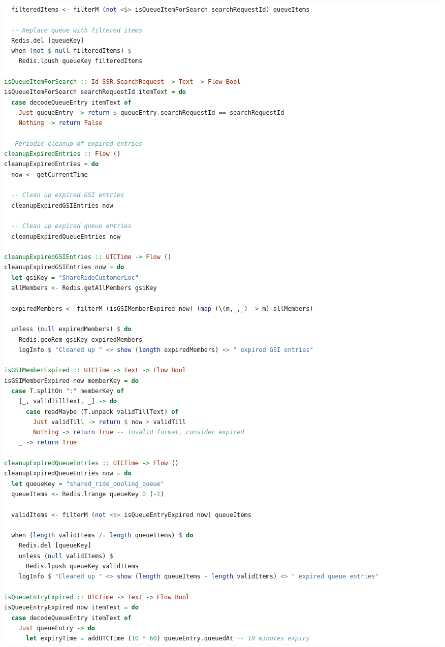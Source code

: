   ```haskell
    filteredItems <- filterM (not <$> isQueueItemForSearch searchRequestId) queueItems
    
    -- Replace queue with filtered items
    Redis.del [queueKey]
    when (not $ null filteredItems) $ 
      Redis.lpush queueKey filteredItems

  isQueueItemForSearch :: Id SSR.SearchRequest -> Text -> Flow Bool
  isQueueItemForSearch searchRequestId itemText = do
    case decodeQueueEntry itemText of
      Just queueEntry -> return $ queueEntry.searchRequestId == searchRequestId
      Nothing -> return False

  -- Periodic cleanup of expired entries
  cleanupExpiredEntries :: Flow ()
  cleanupExpiredEntries = do
    now <- getCurrentTime
    
    -- Clean up expired GSI entries
    cleanupExpiredGSIEntries now
    
    -- Clean up expired queue entries
    cleanupExpiredQueueEntries now

  cleanupExpiredGSIEntries :: UTCTime -> Flow ()
  cleanupExpiredGSIEntries now = do
    let gsiKey = "ShareRideCustomerLoc"
    allMembers <- Redis.getAllMembers gsiKey
    
    expiredMembers <- filterM (isGSIMemberExpired now) (map (\(m,_,_) -> m) allMembers)
    
    unless (null expiredMembers) $ do
      Redis.geoRem gsiKey expiredMembers
      logInfo $ "Cleaned up " <> show (length expiredMembers) <> " expired GSI entries"

  isGSIMemberExpired :: UTCTime -> Text -> Flow Bool
  isGSIMemberExpired now memberKey = do
    case T.splitOn ":" memberKey of
      [_, validTillText, _] -> do
        case readMaybe (T.unpack validTillText) of
          Just validTill -> return $ now > validTill
          Nothing -> return True -- Invalid format, consider expired
      _ -> return True

  cleanupExpiredQueueEntries :: UTCTime -> Flow ()
  cleanupExpiredQueueEntries now = do
    let queueKey = "shared_ride_pooling_queue"
    queueItems <- Redis.lrange queueKey 0 (-1)
    
    validItems <- filterM (not <$> isQueueEntryExpired now) queueItems
    
    when (length validItems /= length queueItems) $ do
      Redis.del [queueKey]
      unless (null validItems) $ 
        Redis.lpush queueKey validItems
      logInfo $ "Cleaned up " <> show (length queueItems - length validItems) <> " expired queue entries"

  isQueueEntryExpired :: UTCTime -> Text -> Flow Bool
  isQueueEntryExpired now itemText = do
    case decodeQueueEntry itemText of
      Just queueEntry -> do
        let expiryTime = addUTCTime (10 * 60) queueEntry.queuedAt -- 10 minutes expiry
  ```